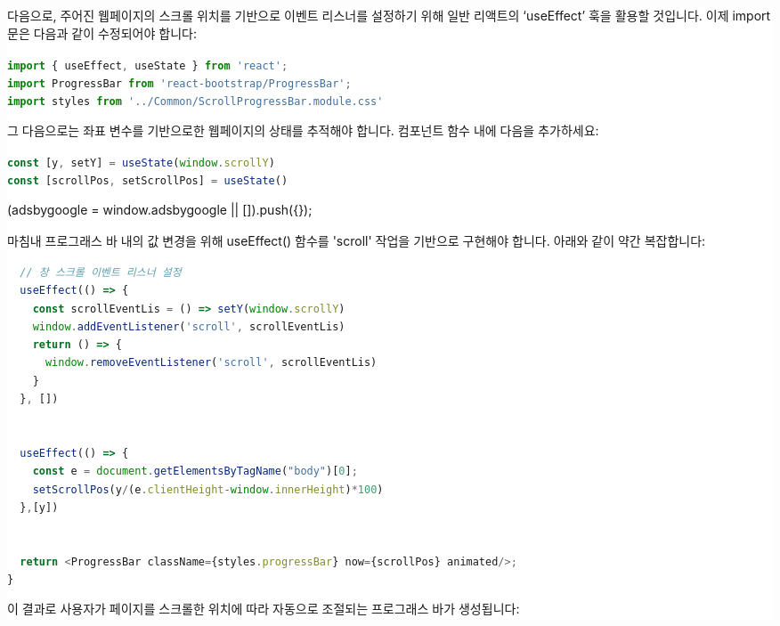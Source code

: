 다음으로, 주어진 웹페이지의 스크롤 위치를 기반으로 이벤트 리스너를 설정하기 위해 일반 리액트의 ‘useEffect’ 훅을 활용할 것입니다. 이제 import 문은 다음과 같이 수정되어야 합니다:

```js
import { useEffect, useState } from 'react';
import ProgressBar from 'react-bootstrap/ProgressBar';
import styles from '../Common/ScrollProgressBar.module.css'
```

그 다음으로는 좌표 변수를 기반으로한 웹페이지의 상태를 추적해야 합니다. 컴포넌트 함수 내에 다음을 추가하세요:

```js
const [y, setY] = useState(window.scrollY)
const [scrollPos, setScrollPos] = useState()
```


<ins class="adsbygoogle"
  style="display:block"
  data-ad-client="ca-pub-4877378276818686"
  data-ad-slot="9743150776"
  data-ad-format="auto"
  data-full-width-responsive="true"></ins>
<component is="script">
(adsbygoogle = window.adsbygoogle || []).push({});
</component>

마침내 프로그래스 바 내의 값 변경을 위해 useEffect() 함수를 'scroll' 작업을 기반으로 구현해야 합니다. 아래와 같이 약간 복잡합니다:

```js
  // 창 스크롤 이벤트 리스너 설정
  useEffect(() => {
    const scrollEventLis = () => setY(window.scrollY)
    window.addEventListener('scroll', scrollEventLis)
    return () => {
      window.removeEventListener('scroll', scrollEventLis)
    }
  }, [])


  useEffect(() => {
    const e = document.getElementsByTagName("body")[0];
    setScrollPos(y/(e.clientHeight-window.innerHeight)*100)
  },[y])


  return <ProgressBar className={styles.progressBar} now={scrollPos} animated/>;
}
```

이 결과로 사용자가 페이지를 스크롤한 위치에 따라 자동으로 조절되는 프로그래스 바가 생성됩니다:
